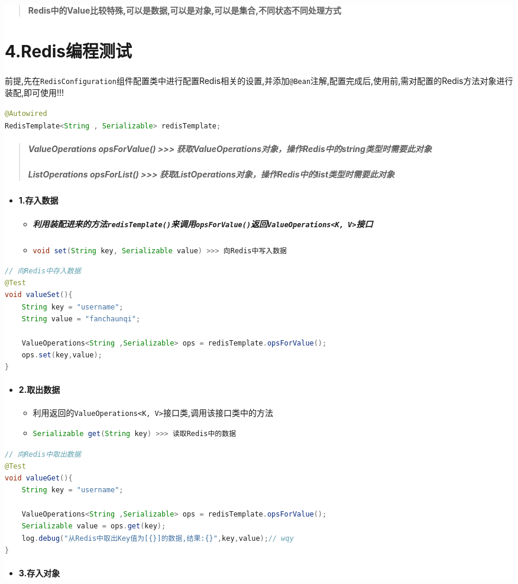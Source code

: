 > #### Redis中的Value比较特殊,可以是数据,可以是对象,可以是集合,不同状态不同处理方式

# 4.Redis编程测试

前提,先在`RedisConfiguration`组件配置类中进行配置Redis相关的设置,并添加`@Bean`注解,配置完成后,使用前,需对配置的Redis方法对象进行装配,即可使用!!!

```java
@Autowired
RedisTemplate<String , Serializable> redisTemplate;
```

> ##### ValueOperations opsForValue() >>> 获取ValueOperations对象，操作Redis中的string类型时需要此对象
>
> ##### ListOperations opsForList() >>> 获取ListOperations对象，操作Redis中的list类型时需要此对象

- #### 1.存入数据

  - ##### 利用装配进来的方法`redisTemplate()`来调用`opsForValue()`返回`ValueOperations<K, V>`接口

  - ```java
    void set(String key, Serializable value) >>> 向Redis中写入数据
    ```

```java
// 向Redis中存入数据
@Test
void valueSet(){
    String key = "username";
    String value = "fanchaunqi";

    ValueOperations<String ,Serializable> ops = redisTemplate.opsForValue();
    ops.set(key,value);
}
```

- #### 2.取出数据

  - 利用返回的`ValueOperations<K, V>`接口类,调用该接口类中的方法

  - ```java
    Serializable get(String key) >>> 读取Redis中的数据
    ```

```java
// 向Redis中取出数据
@Test
void valueGet(){
    String key = "username";

    ValueOperations<String ,Serializable> ops = redisTemplate.opsForValue();
    Serializable value = ops.get(key);
    log.debug("从Redis中取出Key值为[{}]的数据,结果:{}",key,value);// wqy
}
```

- #### 3.存入对象
